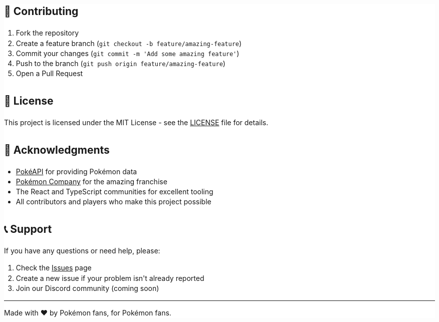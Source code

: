 ## 🤝 Contributing

1. Fork the repository
2. Create a feature branch (`git checkout -b feature/amazing-feature`)
3. Commit your changes (`git commit -m 'Add some amazing feature'`)
4. Push to the branch (`git push origin feature/amazing-feature`)
5. Open a Pull Request

## 📝 License

This project is licensed under the MIT License - see the [LICENSE](LICENSE) file for details.

## 🙏 Acknowledgments

- [PokéAPI](https://pokeapi.co/) for providing Pokémon data
- [Pokémon Company](https://www.pokemon.com/) for the amazing franchise
- The React and TypeScript communities for excellent tooling
- All contributors and players who make this project possible

## 📞 Support

If you have any questions or need help, please:

1. Check the [Issues](https://github.com/yourusername/whosthatpokemon/issues) page
2. Create a new issue if your problem isn't already reported
3. Join our Discord community (coming soon)

---

Made with ❤️ by Pokémon fans, for Pokémon fans.
